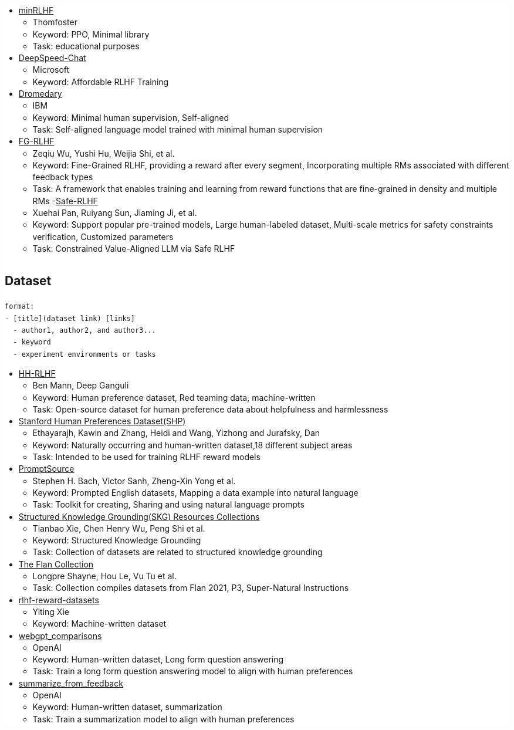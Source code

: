 - [minRLHF](https://github.com/thomfoster/minRLHF)
  - Thomfoster
  - Keyword: PPO, Minimal library
  - Task: educational purposes
- [DeepSpeed-Chat](https://github.com/microsoft/DeepSpeedExamples/tree/master/applications/DeepSpeed-Chat)
  - Microsoft
  - Keyword: Affordable RLHF Training
- [Dromedary](https://github.com/IBM/Dromedary)
  - IBM
  - Keyword: Minimal human supervision, Self-aligned
  - Task: Self-aligned language model trained with minimal human supervision
- [FG-RLHF](https://finegrainedrlhf.github.io/)
  - Zeqiu Wu, Yushi Hu, Weijia Shi, et al.
  - Keyword: Fine-Grained RLHF, providing a reward after every segment, Incorporating multiple RMs associated with different feedback types
  - Task: A framework that enables training and learning from reward functions that are fine-grained in density and multiple RMs
-[Safe-RLHF](https://github.com/PKU-Alignment/safe-rlhf)
  - Xuehai Pan, Ruiyang Sun, Jiaming Ji, et al.
  - Keyword: Support popular pre-trained models, Large human-labeled dataset, Multi-scale metrics for safety constraints verification, Customized parameters
  - Task: Constrained Value-Aligned LLM via Safe RLHF

## Dataset
```
format:
- [title](dataset link) [links]
  - author1, author2, and author3...
  - keyword
  - experiment environments or tasks
```
- [HH-RLHF](https://github.com/anthropics/hh-rlhf)
  - Ben Mann, Deep Ganguli
  - Keyword: Human preference dataset, Red teaming data, machine-written
  - Task: Open-source dataset for human preference data about helpfulness and harmlessness
- [Stanford Human Preferences Dataset(SHP)](https://huggingface.co/datasets/stanfordnlp/SHP)
  - Ethayarajh, Kawin and Zhang, Heidi and Wang, Yizhong and Jurafsky, Dan
  - Keyword: Naturally occurring and human-written dataset,18 different subject areas
  - Task: Intended to be used for training RLHF reward models
- [PromptSource](https://github.com/bigscience-workshop/promptsource)
  - Stephen H. Bach, Victor Sanh, Zheng-Xin Yong et al.
  - Keyword: Prompted English datasets,  Mapping a data example into natural language
  - Task:  Toolkit for creating, Sharing and using natural language prompts
- [Structured Knowledge Grounding(SKG) Resources Collections](https://unifiedskg.com/)
  - Tianbao Xie, Chen Henry Wu, Peng Shi et al.
  - Keyword: Structured Knowledge Grounding
  - Task:  Collection of datasets are related to structured knowledge grounding
- [The Flan Collection](https://github.com/google-research/FLAN/tree/main/flan/v2)
  - Longpre Shayne, Hou Le, Vu Tu et al.
  - Task: Collection compiles datasets from Flan 2021, P3, Super-Natural Instructions 
- [rlhf-reward-datasets](https://huggingface.co/datasets/yitingxie/rlhf-reward-datasets)
  - Yiting Xie
  - Keyword: Machine-written dataset
- [webgpt_comparisons](https://huggingface.co/datasets/openai/webgpt_comparisons)
  - OpenAI
  - Keyword: Human-written dataset, Long form question answering 
  - Task:  Train a long form question answering model to align with human preferences
- [summarize_from_feedback](https://huggingface.co/datasets/openai/summarize_from_feedback)
  - OpenAI
  - Keyword: Human-written dataset, summarization
  - Task:  Train a summarization model to align with human preferences